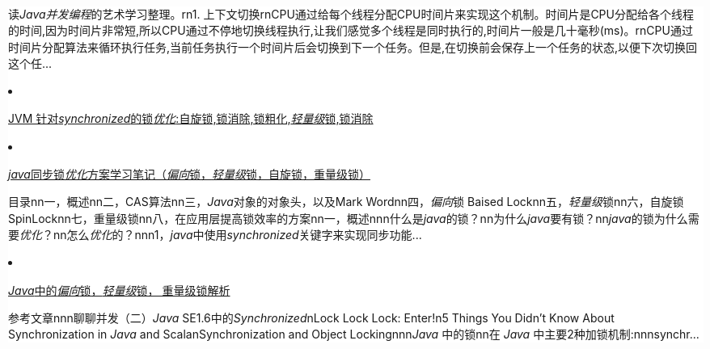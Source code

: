 <p>
读<em class="related_suggestion_highlight">Java</em><em class="related_suggestion_highlight">并发编程</em>的艺术学习整理。rn1. 上下文切换rnCPU通过给每个线程分配CPU时间片来实现这个机制。时间片是CPU分配给各个线程的时间,因为时间片非常短,所以CPU通过不停地切换线程执行,让我们感觉多个线程是同时执行的,时间片一般是几十毫秒(ms)。rnCPU通过时间片分配算法来循环执行任务,当前任务执行一个时间片后会切换到下一个任务。但是,在切换前会保存上一个任务的状态,以便下次切换回这个任...
</p>
</li>

<li class="news-recommends-ajax">

<a href="https://blog.csdn.net/ailaojie/article/details/88712519" data-report-click="{&quot;mod&quot;:&quot;popu_712&quot;,&quot;dest&quot;:&quot;https://blog.csdn.net/ailaojie/article/details/88712519&quot;}" data-report-view="{&quot;mod&quot;:&quot;popu_712&quot;,&quot;dest&quot;:&quot;https://blog.csdn.net/ailaojie/article/details/88712519&quot;}" target="_blank" title="JVM针对synchronized的锁优化:自旋锁,锁消除,锁粗化,轻量级锁,锁消除">JVM 针对<em class="related_suggestion_highlight">synchronized</em>的锁<em class="related_suggestion_highlight">优化</em>:自旋锁,锁消除,锁粗化,<em class="related_suggestion_highlight">轻量级</em>锁,锁消除</a>

<p>

</p>
</li>

<li class="news-recommends-ajax">

<a href="https://blog.csdn.net/lkforce/article/details/81128358" data-report-click="{&quot;mod&quot;:&quot;popu_712&quot;,&quot;dest&quot;:&quot;https://blog.csdn.net/lkforce/article/details/81128358&quot;}" data-report-view="{&quot;mod&quot;:&quot;popu_712&quot;,&quot;dest&quot;:&quot;https://blog.csdn.net/lkforce/article/details/81128358&quot;}" target="_blank" title="java同步锁优化方案学习笔记（偏向锁，轻量级锁，自旋锁，重量级锁）"><em class="related_suggestion_highlight">java</em>同步锁<em class="related_suggestion_highlight">优化</em>方案学习笔记（<em class="related_suggestion_highlight">偏向</em>锁，<em class="related_suggestion_highlight">轻量级</em>锁，自旋锁，重量级锁）</a>

<p>
目录nn一，概述nn二，CAS算法nn三，<em class="related_suggestion_highlight">Java</em>对象的对象头，以及Mark Wordnn四，<em class="related_suggestion_highlight">偏向</em>锁 Baised Locknn五，<em class="related_suggestion_highlight">轻量级</em>锁nn六，自旋锁 SpinLocknn七，重量级锁nn八，在应用层提高锁效率的方案nn一，概述nnn什么是<em class="related_suggestion_highlight">java</em>的锁？nn为什么<em class="related_suggestion_highlight">java</em>要有锁？nn<em class="related_suggestion_highlight">java</em>的锁为什么需要<em class="related_suggestion_highlight">优化</em>？nn怎么<em class="related_suggestion_highlight">优化</em>的？nnn1，<em class="related_suggestion_highlight">java</em>中使用<em class="related_suggestion_highlight">synchronized</em>关键字来实现同步功能...
</p>
</li>

<li class="news-recommends-ajax">

<a href="https://blog.csdn.net/lengxiao1993/article/details/81568130" data-report-click="{&quot;mod&quot;:&quot;popu_712&quot;,&quot;dest&quot;:&quot;https://blog.csdn.net/lengxiao1993/article/details/81568130&quot;}" data-report-view="{&quot;mod&quot;:&quot;popu_712&quot;,&quot;dest&quot;:&quot;https://blog.csdn.net/lengxiao1993/article/details/81568130&quot;}" target="_blank" title="Java中的偏向锁，轻量级锁， 重量级锁解析"><em class="related_suggestion_highlight">Java</em>中的<em class="related_suggestion_highlight">偏向</em>锁，<em class="related_suggestion_highlight">轻量级</em>锁， 重量级锁解析</a>

<p>
参考文章nnn聊聊并发（二）<em class="related_suggestion_highlight">Java</em> SE1.6中的<em class="related_suggestion_highlight">Synchronized</em>nLock Lock Lock: Enter!n5 Things You Didn’t Know About Synchronization in <em class="related_suggestion_highlight">Java</em> and ScalanSynchronization and Object Lockingnnn<em class="related_suggestion_highlight">Java</em> 中的锁nn在 <em class="related_suggestion_highlight">Java</em> 中主要2种加锁机制:nnnsynchr...
</p>
</li>
